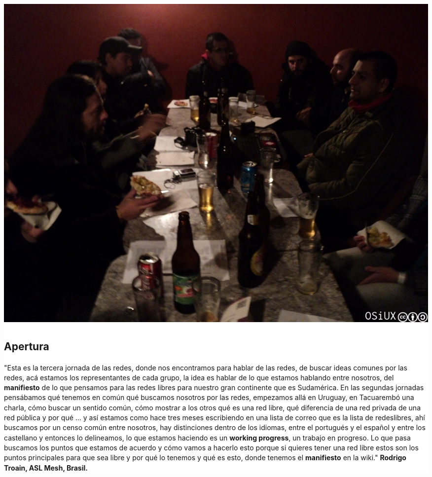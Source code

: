 ![](img/fisl12/jrrl3-previa-manifiesto-pizzeria.jpg)

## Apertura

\"Esta es la tercera jornada de las redes, donde nos encontramos para
hablar de las redes, de buscar ideas comunes por las redes, acá estamos
los representantes de cada grupo, la idea es hablar de lo que estamos
hablando entre nosotros, del **manifiesto** de lo que pensamos para las
redes libres para nuestro gran continente que es Sudamérica. En las
segundas jornadas pensábamos qué tenemos en común qué buscamos nosotros
por las redes, empezamos allá en Uruguay, en Tacuarembó una charla, cómo
buscar un sentido común, cómo mostrar a los otros qué es una red libre,
qué diferencia de una red privada de una red pública y por qué ... y así
estamos como hace tres meses escribiendo en una lista de correo que es
la lista de redeslibres, ahí buscamos por un censo común entre nosotros,
hay distinciones dentro de los idiomas, entre el portugués y el español
y entre los castellano y entonces lo delineamos, lo que estamos haciendo
es un **working progress**, un trabajo en progreso. Lo que pasa buscamos
los puntos que estamos de acuerdo y cómo vamos a hacerlo esto porque si
quieres tener una red libre estos son los puntos principales para que
sea libre y por qué lo tenemos y qué es esto, donde tenemos el
**manifiesto** en la wiki.\" **Rodrigo Troain, ASL Mesh, Brasil.**
